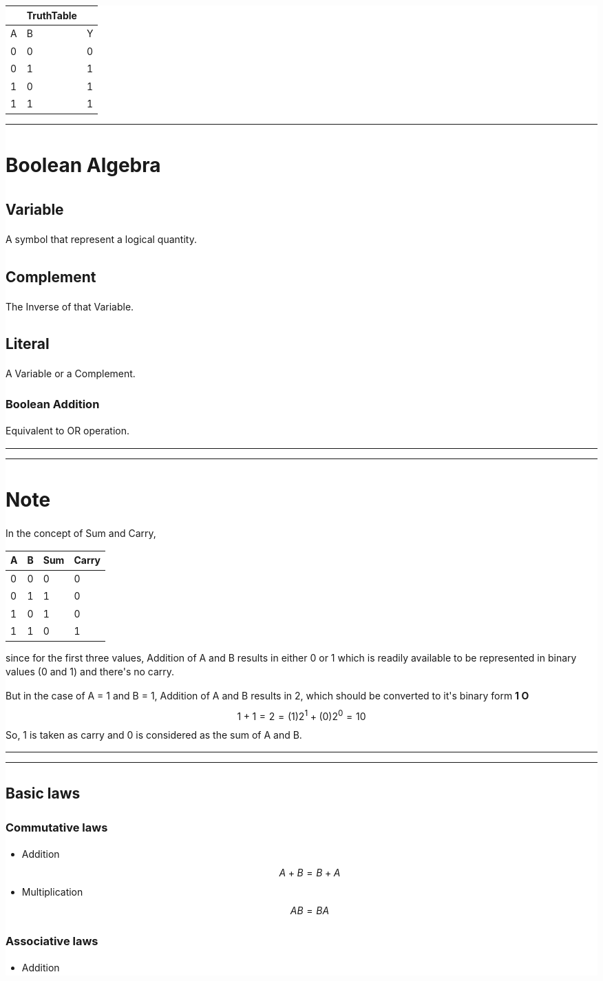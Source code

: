| | TruthTable |     |
| ----- | ---------- | --- |
| A     | B          | Y   |
| 0     | 0          |0     |
| 0     | 1          |1     |
| 1     | 0          |1     |
| 1     | 1           |   1  |

***
# Boolean Algebra
## Variable
A symbol that represent a logical quantity.
## Complement
The Inverse of that Variable.
## Literal
A Variable or a Complement. 

### Boolean Addition
Equivalent to OR operation. 

***
***
# Note
In the concept of Sum and Carry, 

| A   | B   | Sum | Carry |
| --- | --- | --- | ----- |
| 0   | 0   | 0   | 0     |
| 0   | 1   | 1   | 0      |
| 1   | 0   | 1     | 0      |
| 1   | 1   | 0    | 1      |

since for the first three values, Addition of A and B results in either 0 or 1 which is readily available to be represented in binary values (0 and 1) and there's no carry.

But in the case of A = 1 and B = 1,
Addition of A and B results in 2, which should be converted to it's binary form **1 O**
$$ 1+1 = 2 =  (1)2^1 + (0)2^0 = 1 0 $$
So, 1 is taken as carry and 0 is considered as the sum of A and B.
***
***
## Basic laws
### Commutative laws
- Addition 
$$ A+B = B+A $$
- Multiplication 
$$ AB = BA $$
### Associative laws
- Addition 